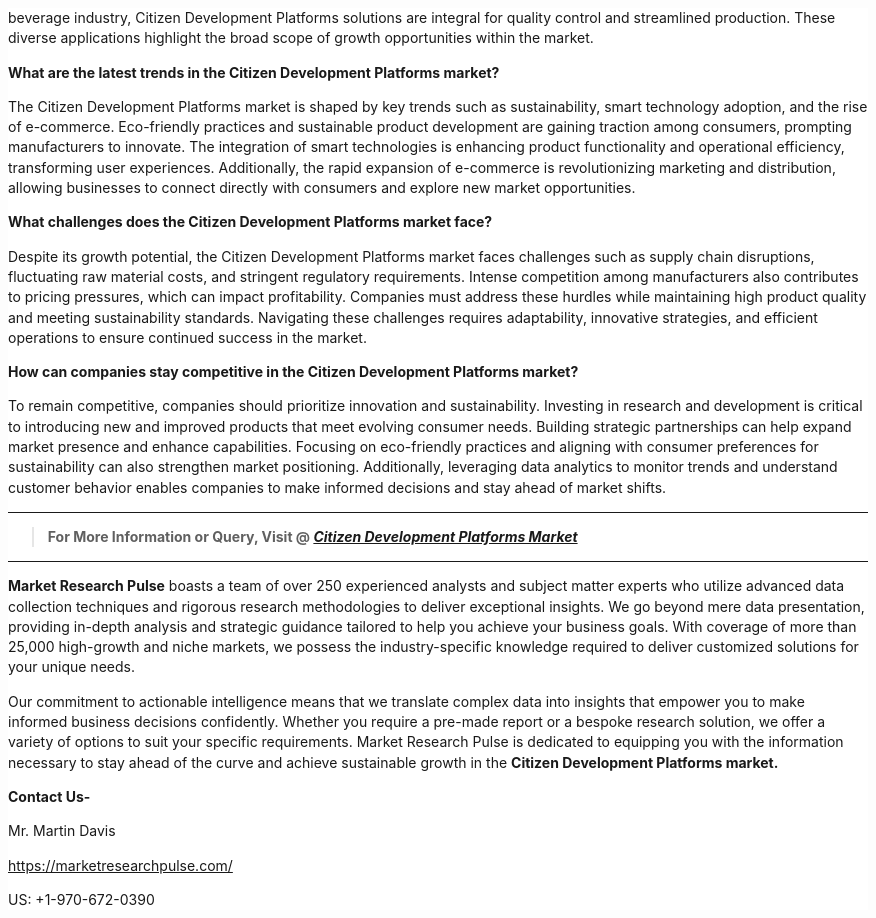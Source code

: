 beverage industry, Citizen Development Platforms solutions are integral for quality control and streamlined production. These diverse applications highlight the broad scope of growth opportunities within the market.</p><p><strong>What are the latest trends in the Citizen Development Platforms market?</strong></p><p>The Citizen Development Platforms market is shaped by key trends such as sustainability, smart technology adoption, and the rise of e-commerce. Eco-friendly practices and sustainable product development are gaining traction among consumers, prompting manufacturers to innovate. The integration of smart technologies is enhancing product functionality and operational efficiency, transforming user experiences. Additionally, the rapid expansion of e-commerce is revolutionizing marketing and distribution, allowing businesses to connect directly with consumers and explore new market opportunities.</p><p><strong>What challenges does the Citizen Development Platforms market face?</strong></p><p>Despite its growth potential, the Citizen Development Platforms market faces challenges such as supply chain disruptions, fluctuating raw material costs, and stringent regulatory requirements. Intense competition among manufacturers also contributes to pricing pressures, which can impact profitability. Companies must address these hurdles while maintaining high product quality and meeting sustainability standards. Navigating these challenges requires adaptability, innovative strategies, and efficient operations to ensure continued success in the market.</p><p><strong>How can companies stay competitive in the Citizen Development Platforms market?</strong></p><p>To remain competitive, companies should prioritize innovation and sustainability. Investing in research and development is critical to introducing new and improved products that meet evolving consumer needs. Building strategic partnerships can help expand market presence and enhance capabilities. Focusing on eco-friendly practices and aligning with consumer preferences for sustainability can also strengthen market positioning. Additionally, leveraging data analytics to monitor trends and understand customer behavior enables companies to make informed decisions and stay ahead of market shifts.</p><hr /><blockquote><p><strong>For More Information or Query, Visit @&nbsp;<em><a href="https://marketresearchpulse.com/report/64603/citizen-development-platforms-market?utm_source=Linkedin&utm_medium=020">Citizen Development Platforms Market</a></em></strong></p></blockquote><hr /><p><strong>Market Research Pulse</strong> boasts a team of over 250 experienced analysts and subject matter experts who utilize advanced data collection techniques and rigorous research methodologies to deliver exceptional insights. We go beyond mere data presentation, providing in-depth analysis and strategic guidance tailored to help you achieve your business goals. With coverage of more than 25,000 high-growth and niche markets, we possess the industry-specific knowledge required to deliver customized solutions for your unique needs.</p><p>Our commitment to actionable intelligence means that we translate complex data into insights that empower you to make informed business decisions confidently. Whether you require a pre-made report or a bespoke research solution, we offer a variety of options to suit your specific requirements. Market Research Pulse is dedicated to equipping you with the information necessary to stay ahead of the curve and achieve sustainable growth in the <strong>Citizen Development Platforms market.</strong></p><p><strong>Contact Us-</strong></p><p>Mr. Martin Davis</p><p>https://marketresearchpulse.com/</p><p>US: +1-970-672-0390</p>